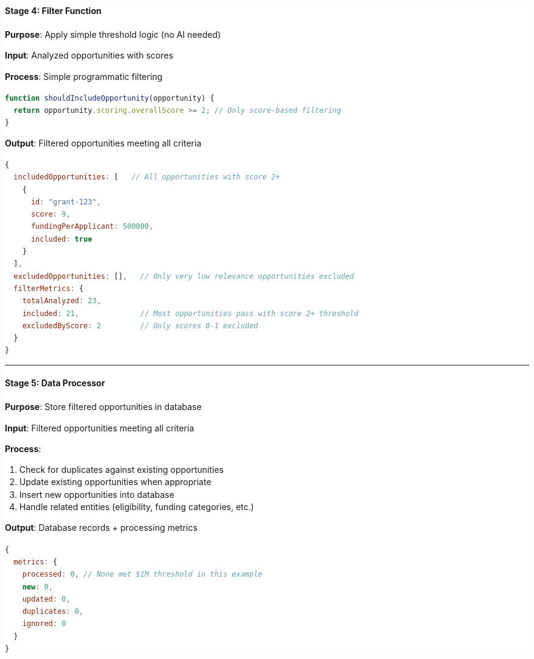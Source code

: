 
#### **Stage 4: Filter Function**
**Purpose**: Apply simple threshold logic (no AI needed)

**Input**: Analyzed opportunities with scores

**Process**: Simple programmatic filtering
```javascript
function shouldIncludeOpportunity(opportunity) {
  return opportunity.scoring.overallScore >= 2; // Only score-based filtering
}
```

**Output**: Filtered opportunities meeting all criteria
```javascript
{
  includedOpportunities: [   // All opportunities with score 2+
    {
      id: "grant-123",
      score: 9,
      fundingPerApplicant: 500000,
      included: true
    }
  ],
  excludedOpportunities: [],   // Only very low relevance opportunities excluded
  filterMetrics: {
    totalAnalyzed: 23,
    included: 21,              // Most opportunities pass with score 2+ threshold
    excludedByScore: 2         // Only scores 0-1 excluded
  }
}
```

---

#### **Stage 5: Data Processor**
**Purpose**: Store filtered opportunities in database

**Input**: Filtered opportunities meeting all criteria

**Process**:
1. Check for duplicates against existing opportunities
2. Update existing opportunities when appropriate  
3. Insert new opportunities into database
4. Handle related entities (eligibility, funding categories, etc.)

**Output**: Database records + processing metrics
```javascript
{
  metrics: {
    processed: 0, // None met $1M threshold in this example
    new: 0,
    updated: 0, 
    duplicates: 0,
    ignored: 0
  }
}
```
